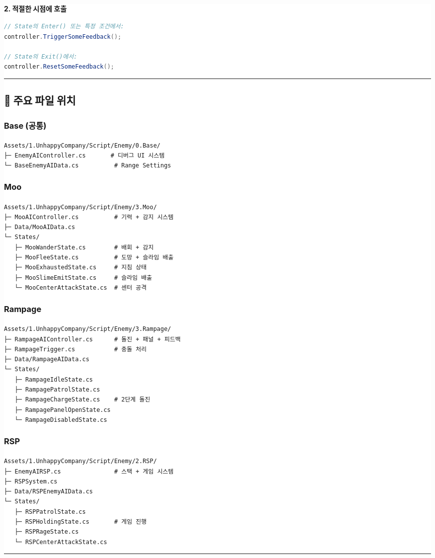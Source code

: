 **2. 적절한 시점에 호출**
```csharp
// State의 Enter() 또는 특정 조건에서:
controller.TriggerSomeFeedback();

// State의 Exit()에서:
controller.ResetSomeFeedback();
```

---

## 📁 주요 파일 위치

### Base (공통)
```
Assets/1.UnhappyCompany/Script/Enemy/0.Base/
├─ EnemyAIController.cs       # 디버그 UI 시스템
└─ BaseEnemyAIData.cs          # Range Settings
```

### Moo
```
Assets/1.UnhappyCompany/Script/Enemy/3.Moo/
├─ MooAIController.cs          # 기력 + 감지 시스템
├─ Data/MooAIData.cs
└─ States/
   ├─ MooWanderState.cs        # 배회 + 감지
   ├─ MooFleeState.cs          # 도망 + 슬라임 배출
   ├─ MooExhaustedState.cs     # 지침 상태
   ├─ MooSlimeEmitState.cs     # 슬라임 배출
   └─ MooCenterAttackState.cs  # 센터 공격
```

### Rampage
```
Assets/1.UnhappyCompany/Script/Enemy/3.Rampage/
├─ RampageAIController.cs      # 돌진 + 패널 + 피드백
├─ RampageTrigger.cs           # 충돌 처리
├─ Data/RampageAIData.cs
└─ States/
   ├─ RampageIdleState.cs
   ├─ RampagePatrolState.cs
   ├─ RampageChargeState.cs    # 2단계 돌진
   ├─ RampagePanelOpenState.cs
   └─ RampageDisabledState.cs
```

### RSP
```
Assets/1.UnhappyCompany/Script/Enemy/2.RSP/
├─ EnemyAIRSP.cs               # 스택 + 게임 시스템
├─ RSPSystem.cs
├─ Data/RSPEnemyAIData.cs
└─ States/
   ├─ RSPPatrolState.cs
   ├─ RSPHoldingState.cs       # 게임 진행
   ├─ RSPRageState.cs
   └─ RSPCenterAttackState.cs
```

---